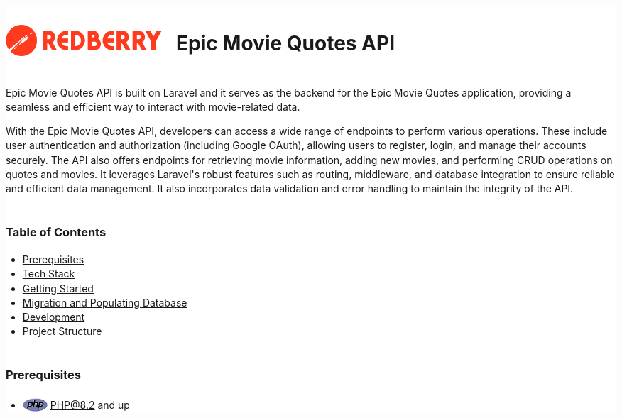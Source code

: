 <div style="display:flex; align-items: center">
  <img src="readme/assets/logo-redberry.png" alt="logo" width="220" style="margin-right: 20px" />
  <h1 style="position:relative; top: -6px" >Epic Movie Quotes API</h1>
</div>

Epic Movie Quotes API is built on Laravel and it serves as the backend for the Epic Movie Quotes application, providing a seamless and efficient way to interact with movie-related data.

With the Epic Movie Quotes API, developers can access a wide range of endpoints to perform various operations. These include user authentication and authorization (including Google OAuth), allowing users to register, login, and manage their accounts securely. The API also offers endpoints for retrieving movie information, adding new movies, and performing CRUD operations on quotes and movies. It leverages Laravel's robust features such as routing, middleware, and database integration to ensure reliable and efficient data management. It also incorporates data validation and error handling to maintain the integrity of the API.

#

### Table of Contents

-   [Prerequisites](#prerequisites)
-   [Tech Stack](#tech-stack)
-   [Getting Started](#getting-started)
-   [Migration and Populating Database](#migration-and-populating-database)
-   [Development](#development)
-   [Project Structure](#project-structure)

#

### Prerequisites

-   <img src="readme/assets/php.svg" width="35" style="position: relative; top: 4px" /> PHP@8.2 and up